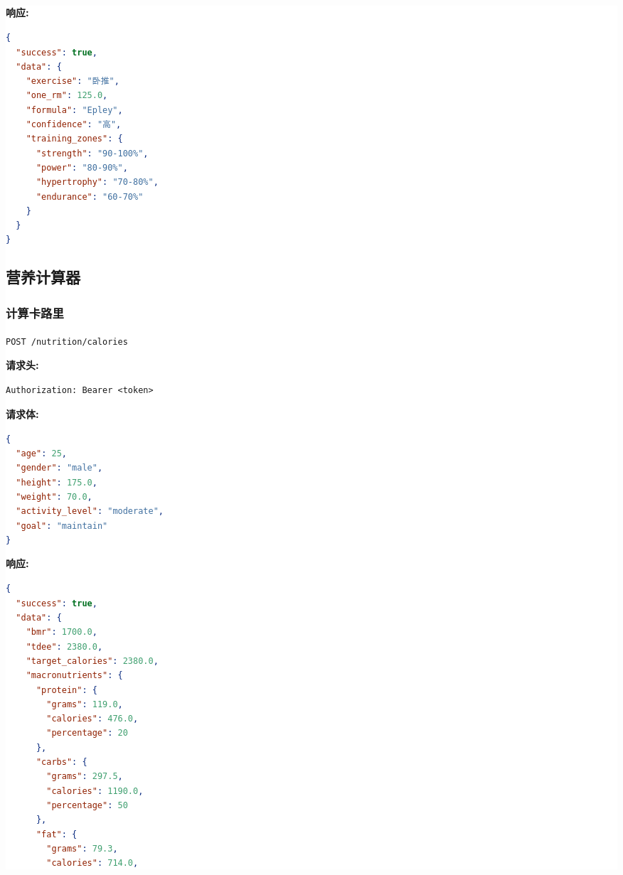 **响应:**
```json
{
  "success": true,
  "data": {
    "exercise": "卧推",
    "one_rm": 125.0,
    "formula": "Epley",
    "confidence": "高",
    "training_zones": {
      "strength": "90-100%",
      "power": "80-90%",
      "hypertrophy": "70-80%",
      "endurance": "60-70%"
    }
  }
}
```

## 营养计算器

### 计算卡路里

```http
POST /nutrition/calories
```

**请求头:**
```
Authorization: Bearer <token>
```

**请求体:**
```json
{
  "age": 25,
  "gender": "male",
  "height": 175.0,
  "weight": 70.0,
  "activity_level": "moderate",
  "goal": "maintain"
}
```

**响应:**
```json
{
  "success": true,
  "data": {
    "bmr": 1700.0,
    "tdee": 2380.0,
    "target_calories": 2380.0,
    "macronutrients": {
      "protein": {
        "grams": 119.0,
        "calories": 476.0,
        "percentage": 20
      },
      "carbs": {
        "grams": 297.5,
        "calories": 1190.0,
        "percentage": 50
      },
      "fat": {
        "grams": 79.3,
        "calories": 714.0,
```